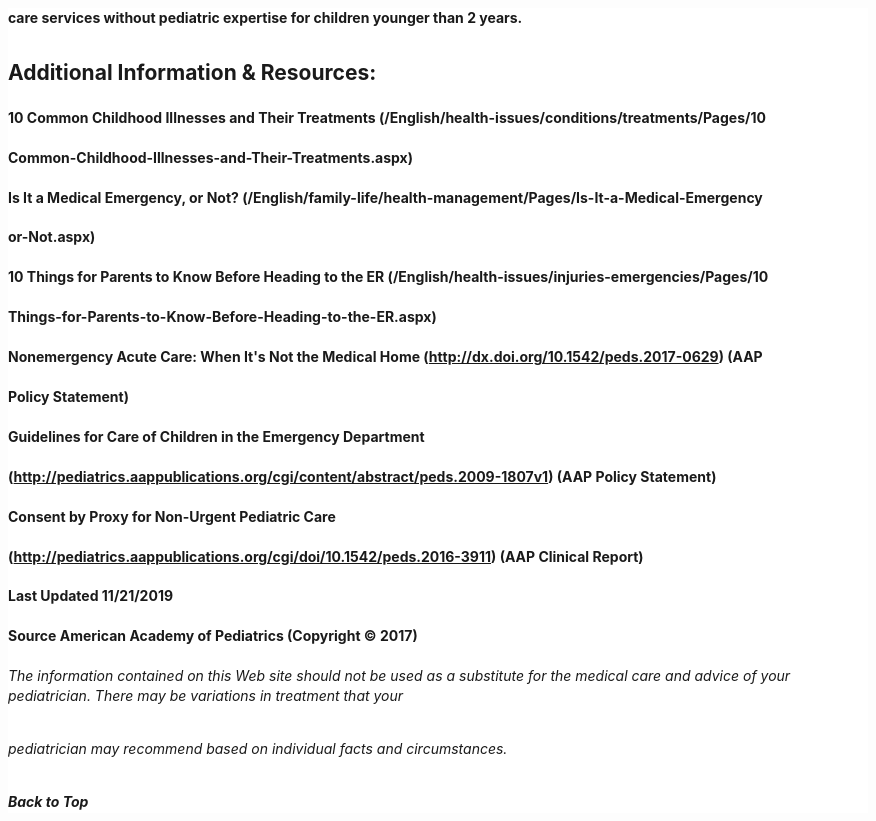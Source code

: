 #### care services without pediatric expertise for children younger than 2 years. 

## Additional Information & Resources: 

#### 10 Common Childhood Illnesses and Their Treatments (/English/health-issues/conditions/treatments/Pages/10

#### Common-Childhood-Illnesses-and-Their-Treatments.aspx) 

#### Is It a Medical Emergency, or Not? (/English/family-life/health-management/Pages/Is-It-a-Medical-Emergency

#### or-Not.aspx) 

#### 10 Things for Parents to Know Before Heading to the ER (/English/health-issues/injuries-emergencies/Pages/10

#### Things-for-Parents-to-Know-Before-Heading-to-the-ER.aspx) 

#### Nonemergency Acute Care: When It's Not the Medical Home (http://dx.doi.org/10.1542/peds.2017-0629) (AAP 

#### Policy Statement) 

#### Guidelines for Care of Children in the Emergency Department 

#### (http://pediatrics.aappublications.org/cgi/content/abstract/peds.2009-1807v1) (AAP Policy Statement) 

#### Consent by Proxy for Non-Urgent Pediatric Care 

#### (http://pediatrics.aappublications.org/cgi/doi/10.1542/peds.2016-3911) (AAP Clinical Report) 

#### Last Updated 11/21/2019 

#### Source American Academy of Pediatrics (Copyright © 2017) 

###### The information contained on this Web site should not be used as a substitute for the medical care and advice of your pediatrician. There may be variations in treatment that your 

###### pediatrician may recommend based on individual facts and circumstances. 

##### Back to Top 


